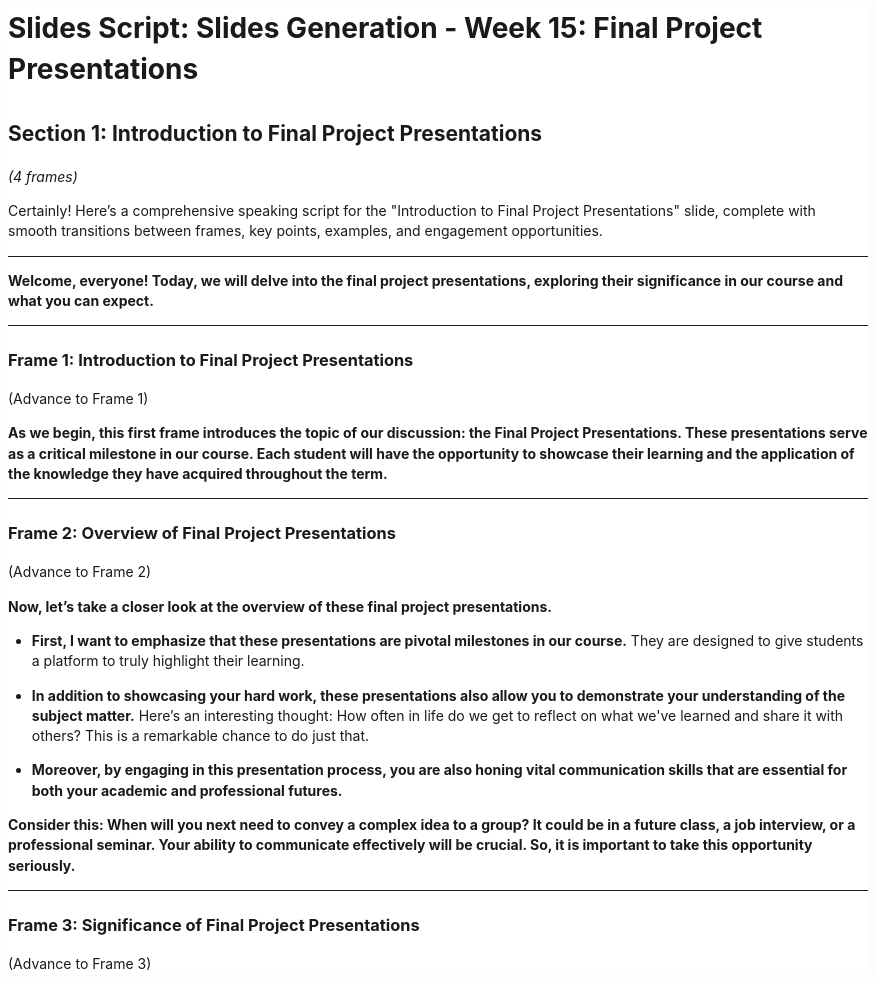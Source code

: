 # Slides Script: Slides Generation - Week 15: Final Project Presentations

## Section 1: Introduction to Final Project Presentations
*(4 frames)*

Certainly! Here’s a comprehensive speaking script for the "Introduction to Final Project Presentations" slide, complete with smooth transitions between frames, key points, examples, and engagement opportunities.

---

**Welcome, everyone! Today, we will delve into the final project presentations, exploring their significance in our course and what you can expect.**

---

### Frame 1: Introduction to Final Project Presentations

(Advance to Frame 1)

**As we begin, this first frame introduces the topic of our discussion: the Final Project Presentations. These presentations serve as a critical milestone in our course. Each student will have the opportunity to showcase their learning and the application of the knowledge they have acquired throughout the term.**

---

### Frame 2: Overview of Final Project Presentations

(Advance to Frame 2)

**Now, let’s take a closer look at the overview of these final project presentations.**

- **First, I want to emphasize that these presentations are pivotal milestones in our course.** They are designed to give students a platform to truly highlight their learning.
  
- **In addition to showcasing your hard work, these presentations also allow you to demonstrate your understanding of the subject matter.** Here’s an interesting thought: How often in life do we get to reflect on what we've learned and share it with others? This is a remarkable chance to do just that.

- **Moreover, by engaging in this presentation process, you are also honing vital communication skills that are essential for both your academic and professional futures.** 

**Consider this: When will you next need to convey a complex idea to a group? It could be in a future class, a job interview, or a professional seminar. Your ability to communicate effectively will be crucial. So, it is important to take this opportunity seriously.**

---

### Frame 3: Significance of Final Project Presentations

(Advance to Frame 3)
